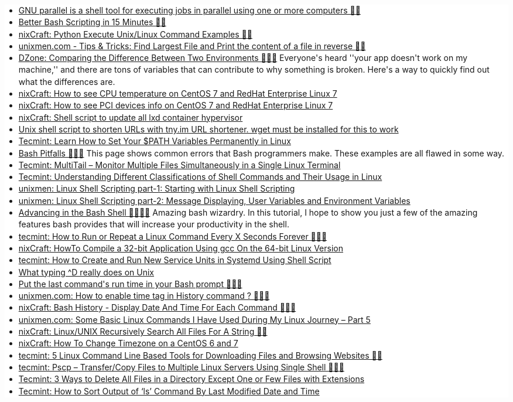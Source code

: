 - [GNU parallel is a shell tool for executing jobs in parallel using one or more computers 🌟🌟](http://www.gnu.org/software/parallel/)
- [Better Bash Scripting in 15 Minutes 🌟🌟](http://robertmuth.blogspot.com.es/2012/08/better-bash-scripting-in-15-minutes.html)
- [nixCraft: Python Execute Unix/Linux Command Examples 🌟🌟](http://www.cyberciti.biz/faq/python-execute-unix-linux-command-examples/)
- [unixmen.com - Tips & Tricks: Find Largest File and Print the content of a file in reverse 🌟🌟](https://www.unixmen.com/find-largest-file-and-print-the-content-of-a-file-in-reverse/)
- [DZone: Comparing the Difference Between Two Environments 🌟🌟🌟](https://dzone.com/articles/compare-difference-of-two-envs) Everyone's heard ''your app doesn't work on my machine,'' and there are tons of variables that can contribute to why something is broken. Here's a way to quickly find out what the differences are.
- [nixCraft: How to see CPU temperature on CentOS 7 and RedHat Enterprise Linux 7](http://www.cyberciti.biz/faq/howto-view-cpu-temperature-on-rhel7-centos-linux-7/)
- [nixCraft: How to see PCI devices info on CentOS 7 and RedHat Enterprise Linux 7](http://www.cyberciti.biz/faq/how-to-see-pci-devices-info-on-centos-7-and-redhat-enterprise-linux-7/)
- [nixCraft: Shell script to update all lxd container hypervisor](https://bash.cyberciti.biz/virtualization/shell-script-to-update-all-lxd-container-hypervisor/)
- [Unix shell script to shorten URLs with tny.im URL shortener. wget must be installed for this to work](https://gist.github.com/gbl08ma/6115095)
- [Tecmint: Learn How to Set Your $PATH Variables Permanently in Linux](http://www.tecmint.com/set-path-variable-linux-permanently/)
- [Bash Pitfalls 🌟🌟🌟](http://mywiki.wooledge.org/BashPitfalls) This page shows common errors that Bash programmers make. These examples are all flawed in some way. 
- [Tecmint: MultiTail – Monitor Multiple Files Simultaneously in a Single Linux Terminal](http://www.tecmint.com/view-multiple-files-in-linux/) 
- [Tecmint: Understanding Different Classifications of Shell Commands and Their Usage in Linux](http://www.tecmint.com/understanding-different-linux-shell-commands-usage/)
- [unixmen: Linux Shell Scripting part-1: Starting with Linux Shell Scripting](http://www.unixmen.com/starting-with-linux-shell-scripting/)
- [unixmen: Linux Shell Scripting part-2: Message Displaying, User Variables and Environment Variables](https://www.unixmen.com/message-displaying-user-variables-and-environment-variables/)
- [Advancing in the Bash Shell 🌟🌟🌟🌟](http://samrowe.com/wordpress/advancing-in-the-bash-shell/) Amazing bash wizardry. In this tutorial, I hope to show you just a few of the amazing features bash provides that will increase your productivity in the shell. 
- [tecmint: How to Run or Repeat a Linux Command Every X Seconds Forever 🌟🌟🌟](http://www.tecmint.com/run-repeat-linux-command-every-x-seconds/)
- [nixCraft: HowTo Compile a 32-bit Application Using gcc On the 64-bit Linux Version](http://www.cyberciti.biz/tips/compile-32bit-application-using-gcc-64-bit-linux.html)
- [tecmint: How to Create and Run New Service Units in Systemd Using Shell Script](http://www.tecmint.com/create-new-service-units-in-systemd/)
- [What typing ^D really does on Unix](https://utcc.utoronto.ca/~cks/space/blog/unix/TypingEOFEffects)
- [Put the last command's run time in your Bash prompt 🌟🌟🌟](http://jakemccrary.com/blog/2015/05/03/put-the-last-commands-run-time-in-your-bash-prompt/)
- [unixmen.com: How to enable time tag in History command ? 🌟🌟🌟](https://www.unixmen.com/enable-time-tag-history-command/)
- [nixCraft: Bash History - Display Date And Time For Each Command 🌟🌟🌟](https://www.cyberciti.biz/faq/unix-linux-bash-history-display-date-time/)
- [unixmen.com: Some Basic Linux Commands I Have Used During My Linux Journey – Part 5](https://www.unixmen.com/basic-linux-commands-used-linux-journey-part-5/)
- [nixCraft: Linux/UNIX Recursively Search All Files For A String 🌟🌟](http://www.cyberciti.biz/faq/howto-recursively-search-all-files-for-words/)
- [nixCraft: How To Change Timezone on a CentOS 6 and 7](http://www.cyberciti.biz/faq/centos-linux-6-7-changing-timezone-command-line/)
- [tecmint: 5 Linux Command Line Based Tools for Downloading Files and Browsing Websites 🌟🌟](http://www.tecmint.com/linux-command-line-tools-for-downloading-files/)
- [tecmint: Pscp – Transfer/Copy Files to Multiple Linux Servers Using Single Shell 🌟🌟🌟](http://www.tecmint.com/copy-files-to-multiple-linux-servers/)
- [Tecmint: 3 Ways to Delete All Files in a Directory Except One or Few Files with Extensions](http://www.tecmint.com/delete-all-files-in-directory-except-one-few-file-extensions/)
- [Tecmint: How to Sort Output of ‘ls’ Command By Last Modified Date and Time](http://www.tecmint.com/sort-ls-output-by-last-modified-date-and-time/)